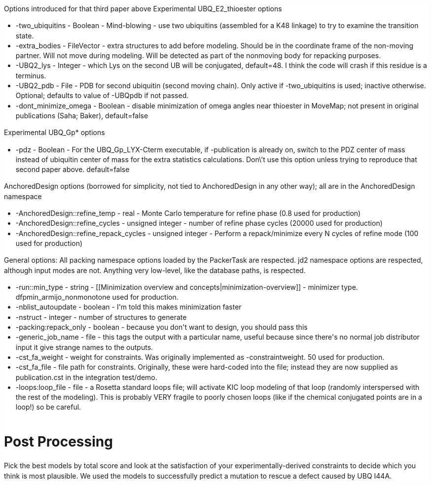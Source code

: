 Options introduced for that third paper above Experimental UBQ\_E2\_thioester options

-   -two\_ubiquitins - Boolean - Mind-blowing - use two ubiquitins (assembled for a K48 linkage) to try to examine the transition state.
-   -extra\_bodies - FileVector - extra structures to add before modeling. Should be in the coordinate frame of the non-moving partner. Will not move during modeling. Will be detected as part of the nonmoving body for repacking purposes.
-   -UBQ2\_lys - Integer - which Lys on the second UB will be conjugated, default=48. I think the code will crash if this residue is a terminus.
-   -UBQ2\_pdb - File - PDB for second ubiquitin (second moving chain). Only active if -two\_ubiquitins is used; inactive otherwise. Optional; defaults to value of -UBQpdb if not passed.
-   -dont\_minimize\_omega - Boolean - disable minimization of omega angles near thioester in MoveMap; not present in original publications (Saha; Baker), default=false

Experimental UBQ\_Gp\* options

-   -pdz - Boolean - For the UBQ\_Gp\_LYX-Cterm executable, if -publication is already on, switch to the PDZ center of mass instead of ubiquitin center of mass for the extra statistics calculations. Don\\'t use this option unless trying to reproduce that second paper above. default=false

AnchoredDesign options (borrowed for simplicity, not tied to AnchoredDesign in any other way); all are in the AnchoredDesign namespace

-   -AnchoredDesign::refine\_temp - real - Monte Carlo temperature for refine phase (0.8 used for production)
-   -AnchoredDesign::refine\_cycles - unsigned integer - number of refine phase cycles (20000 used for production)
-   -AnchoredDesign::refine\_repack\_cycles - unsigned integer - Perform a repack/minimize every N cycles of refine mode (100 used for production)

General options: All packing namespace options loaded by the PackerTask are respected. jd2 namespace options are respected, although input modes are not. Anything very low-level, like the database paths, is respected.

-   -run::min\_type - string - [[Minimization overview and concepts|minimization-overview]] - minimizer type. dfpmin\_armijo\_nonmonotone used for production.
-   -nblist\_autoupdate - boolean - I'm told this makes minimization faster
-   -nstruct - integer - number of structures to generate
-   -packing:repack\_only - boolean - because you don't want to design, you should pass this
-   -generic\_job\_name - file - this tags the output with a particular name, useful because since there's no normal job distributor input it give strange names to the outputs.
-   -cst\_fa\_weight - weight for constraints. Was originally implemented as -constraintweight. 50 used for production.
-   -cst\_fa\_file - file path for constraints. Originally, these were hard-coded into the file; instead they are now supplied as publication.cst in the integration test/demo.
-   -loops:loop\_file - file - a Rosetta standard loops file; will activate KIC loop modeling of that loop (randomly interspersed with the rest of the modeling). This is probably VERY fragile to poorly chosen loops (like if the chemical conjugated points are in a loop!) so be careful.

Post Processing
===============

Pick the best models by total score and look at the satisfaction of your experimentally-derived constraints to decide which you think is most plausible. We used the models to successfully predict a mutation to rescue a defect caused by UBQ I44A.
